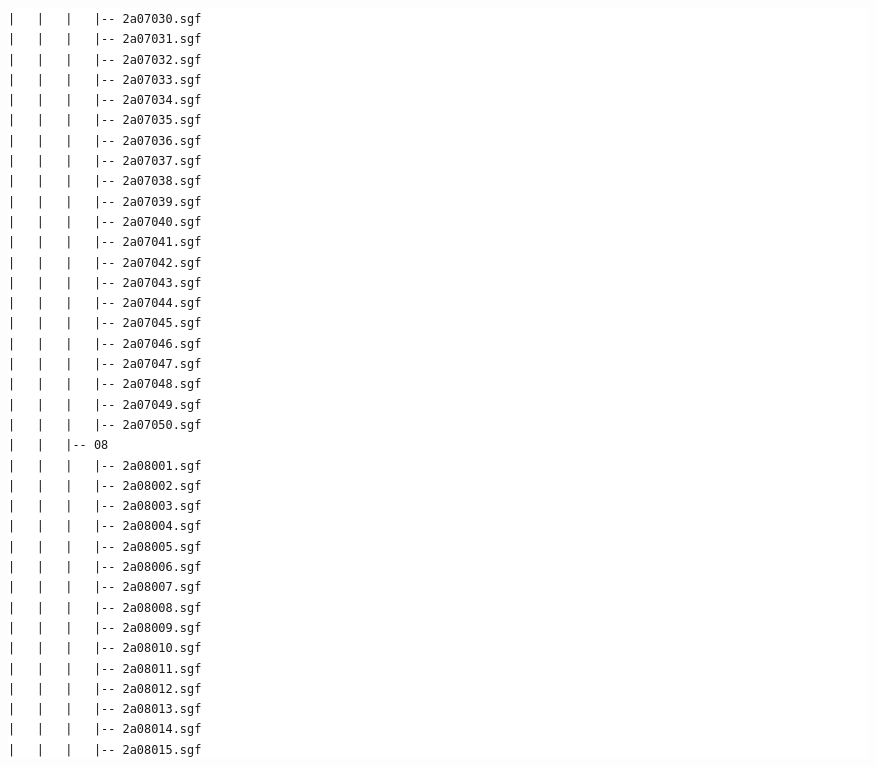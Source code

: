     |   |   |   |-- 2a07030.sgf
    |   |   |   |-- 2a07031.sgf
    |   |   |   |-- 2a07032.sgf
    |   |   |   |-- 2a07033.sgf
    |   |   |   |-- 2a07034.sgf
    |   |   |   |-- 2a07035.sgf
    |   |   |   |-- 2a07036.sgf
    |   |   |   |-- 2a07037.sgf
    |   |   |   |-- 2a07038.sgf
    |   |   |   |-- 2a07039.sgf
    |   |   |   |-- 2a07040.sgf
    |   |   |   |-- 2a07041.sgf
    |   |   |   |-- 2a07042.sgf
    |   |   |   |-- 2a07043.sgf
    |   |   |   |-- 2a07044.sgf
    |   |   |   |-- 2a07045.sgf
    |   |   |   |-- 2a07046.sgf
    |   |   |   |-- 2a07047.sgf
    |   |   |   |-- 2a07048.sgf
    |   |   |   |-- 2a07049.sgf
    |   |   |   |-- 2a07050.sgf
    |   |   |-- 08
    |   |   |   |-- 2a08001.sgf
    |   |   |   |-- 2a08002.sgf
    |   |   |   |-- 2a08003.sgf
    |   |   |   |-- 2a08004.sgf
    |   |   |   |-- 2a08005.sgf
    |   |   |   |-- 2a08006.sgf
    |   |   |   |-- 2a08007.sgf
    |   |   |   |-- 2a08008.sgf
    |   |   |   |-- 2a08009.sgf
    |   |   |   |-- 2a08010.sgf
    |   |   |   |-- 2a08011.sgf
    |   |   |   |-- 2a08012.sgf
    |   |   |   |-- 2a08013.sgf
    |   |   |   |-- 2a08014.sgf
    |   |   |   |-- 2a08015.sgf